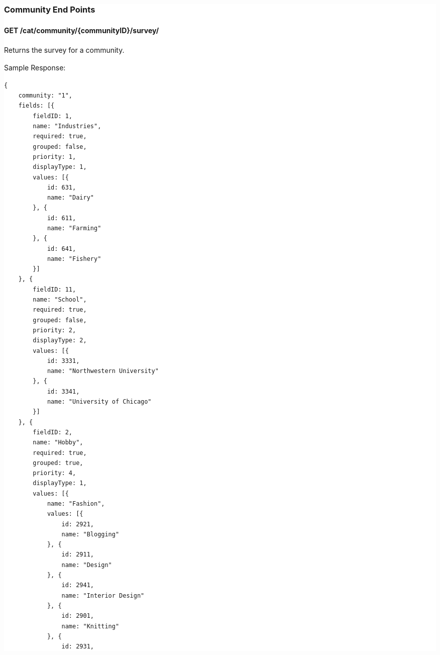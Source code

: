 ### Community End Points ###

<a name="communitySurvey"></a>
#### GET /cat/community/{communityID}/survey/
Returns the survey for a community.

Sample Response:
```
{
    community: "1",
    fields: [{
        fieldID: 1,
        name: "Industries",
        required: true,
        grouped: false,
        priority: 1,
        displayType: 1,
        values: [{
            id: 631,
            name: "Dairy"
        }, {
            id: 611,
            name: "Farming"
        }, {
            id: 641,
            name: "Fishery"
        }]
    }, {
        fieldID: 11,
        name: "School",
        required: true,
        grouped: false,
        priority: 2,
        displayType: 2,
        values: [{
            id: 3331,
            name: "Northwestern University"
        }, {
            id: 3341,
            name: "University of Chicago"
        }]
    }, {
        fieldID: 2,
        name: "Hobby",
        required: true,
        grouped: true,
        priority: 4,
        displayType: 1,
        values: [{
            name: "Fashion",
            values: [{
                id: 2921,
                name: "Blogging"
            }, {
                id: 2911,
                name: "Design"
            }, {
                id: 2941,
                name: "Interior Design"
            }, {
                id: 2901,
                name: "Knitting"
            }, {
                id: 2931,
```